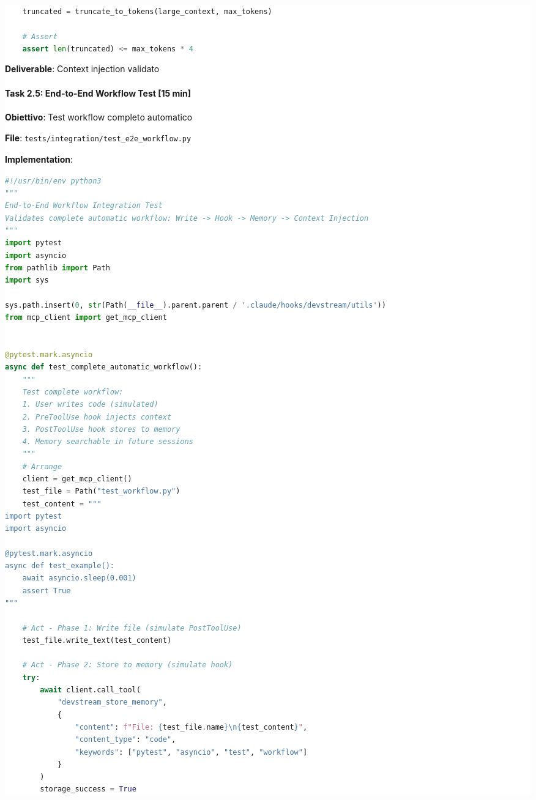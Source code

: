 ```python
    truncated = truncate_to_tokens(large_context, max_tokens)

    # Assert
    assert len(truncated) <= max_tokens * 4
```

**Deliverable**: Context injection validato

#### Task 2.5: End-to-End Workflow Test [15 min]
**Obiettivo**: Test workflow completo automatico

**File**: `tests/integration/test_e2e_workflow.py`

**Implementation**:
```python
#!/usr/bin/env python3
"""
End-to-End Workflow Integration Test
Validates complete automatic workflow: Write -> Hook -> Memory -> Context Injection
"""
import pytest
import asyncio
from pathlib import Path
import sys

sys.path.insert(0, str(Path(__file__).parent.parent / '.claude/hooks/devstream/utils'))
from mcp_client import get_mcp_client


@pytest.mark.asyncio
async def test_complete_automatic_workflow():
    """
    Test complete workflow:
    1. User writes code (simulated)
    2. PreToolUse hook injects context
    3. PostToolUse hook stores to memory
    4. Memory searchable in future sessions
    """
    # Arrange
    client = get_mcp_client()
    test_file = Path("test_workflow.py")
    test_content = """
import pytest
import asyncio

@pytest.mark.asyncio
async def test_example():
    await asyncio.sleep(0.001)
    assert True
"""

    # Act - Phase 1: Write file (simulate PostToolUse)
    test_file.write_text(test_content)

    # Act - Phase 2: Store to memory (simulate hook)
    try:
        await client.call_tool(
            "devstream_store_memory",
            {
                "content": f"File: {test_file.name}\n{test_content}",
                "content_type": "code",
                "keywords": ["pytest", "asyncio", "test", "workflow"]
            }
        )
        storage_success = True
```